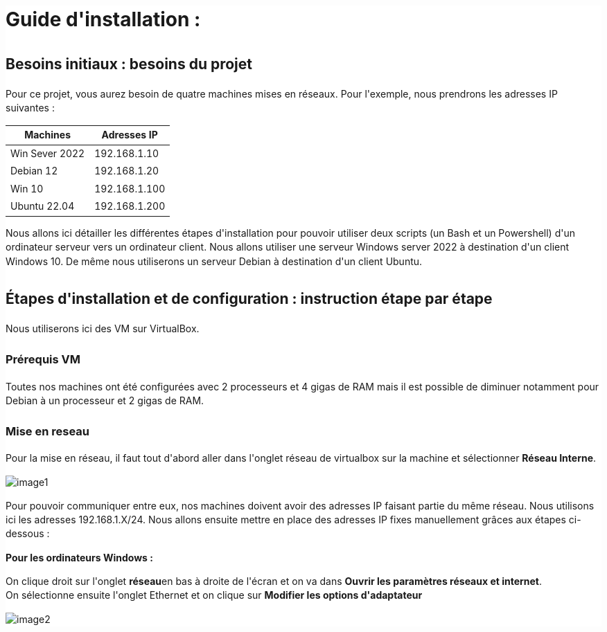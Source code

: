 # Guide d'installation :

## Besoins initiaux : besoins du projet

Pour ce projet, vous aurez besoin de quatre machines mises en réseaux. Pour l'exemple, nous prendrons les adresses IP suivantes : 

| **Machines**   | **Adresses IP** |
|----------------|-----------------|
| Win Sever 2022 | 192.168.1.10    |
| Debian 12      | 192.168.1.20    |
| Win 10         | 192.168.1.100   |
| Ubuntu 22.04   | 192.168.1.200   |

Nous allons ici détailler les différentes étapes d'installation pour pouvoir utiliser deux scripts (un Bash et un Powershell) d'un ordinateur serveur vers un ordinateur client.
Nous allons utiliser une serveur Windows server 2022 à destination d'un client Windows 10. De même nous utiliserons un serveur Debian à destination d'un client Ubuntu.


## Étapes d'installation et de configuration : instruction étape par étape

Nous utiliserons ici des VM sur VirtualBox.

### Prérequis VM

Toutes nos machines ont été configurées avec 2 processeurs et 4 gigas de RAM mais il est possible de diminuer notamment pour Debian à un processeur et 2 gigas de RAM.  

### Mise en reseau 

Pour la mise en réseau, il faut tout d'abord aller dans l'onglet réseau de virtualbox sur la machine et sélectionner **Réseau Interne**.

![image1](https://github.com/ThomasDominici/TSSR-Projet-Groupe_2-TheScriptingProject/blob/Thomas/Ressources/1_r%C3%A9seau_interne.JPG?raw=true)  

Pour pouvoir communiquer entre eux, nos machines doivent avoir des adresses IP faisant partie du même réseau. Nous utilisons ici les adresses 192.168.1.X/24.
Nous allons ensuite mettre en place des adresses IP fixes manuellement grâces aux étapes ci-dessous : 

**Pour les ordinateurs Windows :**

On clique droit sur l'onglet **réseau**en bas à droite de l'écran et on va dans **Ouvrir les paramètres réseaux et internet**.    
On sélectionne ensuite l'onglet Ethernet et on clique sur **Modifier les options d'adaptateur**  

![image2](https://github.com/ThomasDominici/TSSR-Projet-Groupe_2-TheScriptingProject/blob/Thomas/Ressources/2_ethernet.JPG?raw=true)  
